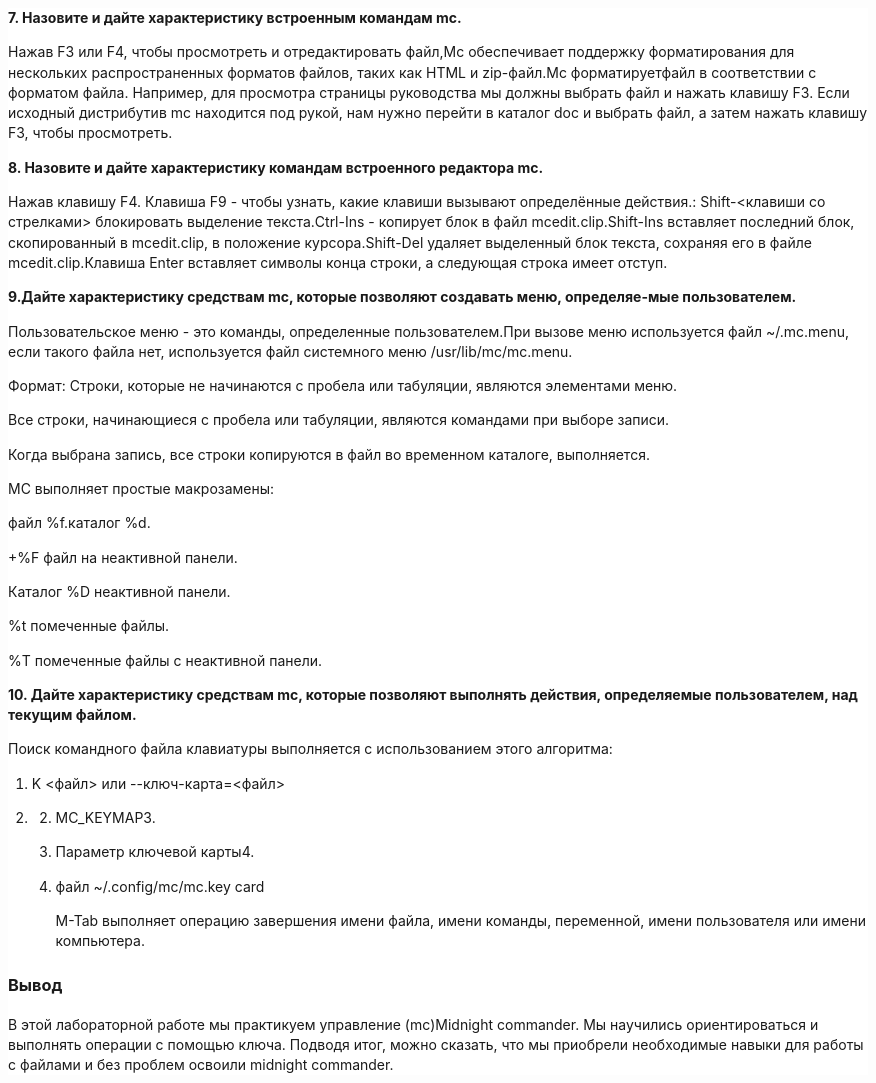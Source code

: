 **7. Назовите и дайте характеристику встроенным командам mc.**

Нажав  F3 или F4, чтобы просмотреть и отредактировать файл,Mc обеспечивает поддержку форматирования для нескольких распространенных форматов файлов, таких как HTML и zip-файл.Mc форматируетфайл в соответствии с форматом файла. Например, для просмотра страницы руководства мы должны выбрать файл и нажать клавишу F3. Если исходный дистрибутив mc находится под рукой, нам нужно перейти в каталог doc и выбрать файл, а затем нажать клавишу F3, чтобы просмотреть.

**8. Назовите и дайте характеристику командам встроенного редактора mc.**

Нажав клавишу F4. Клавиша F9 - чтобы узнать, какие клавиши вызывают определённые действия.: Shift-<клавиши со стрелками> блокировать выделение текста.Ctrl-Ins - копирует блок в файл mcedit.clip.Shift-Ins вставляет последний блок, скопированный в mcedit.clip, в положение курсора.Shift-Del удаляет выделенный блок текста, сохраняя его в файле mcedit.clip.Клавиша Enter вставляет символы конца строки, а следующая строка имеет отступ.

**9.Дайте характеристику средствам mc, которые позволяют создавать меню, определяе-мые пользователем.**

Пользовательское меню - это команды, определенные пользователем.При вызове меню используется файл ~/.mc.menu, если такого файла нет, используется файл системного меню /usr/lib/mc/mc.menu.

Формат: Строки, которые не начинаются с пробела или табуляции, являются элементами меню.

Все строки, начинающиеся с пробела или табуляции, являются командами при выборе записи. 

Когда выбрана запись, все строки копируются в файл во временном каталоге, выполняется. 

MC выполняет простые макрозамены:

файл %f.каталог %d.

+%F файл на неактивной панели.

Каталог %D неактивной панели.

%t помеченные файлы.

%T помеченные файлы с неактивной панели.

**10. Дайте характеристику средствам mc, которые позволяют выполнять действия, определяемые пользователем, над текущим файлом.**

Поиск командного файла клавиатуры выполняется с использованием этого алгоритма:

1. K <файл> или --ключ-карта=<файл>

2. 2. MC_KEYMAP3. 

   3. Параметр ключевой карты4. 

   4. файл ~/.config/mc/mc.key card

      M-Tab выполняет операцию завершения имени файла, имени команды, переменной, имени пользователя или имени компьютера.

### **Вывод**

В этой лабораторной работе мы практикуем управление (mc)Midnight commander. Мы научились ориентироваться и выполнять операции с помощью ключа. Подводя итог, можно сказать, что мы приобрели необходимые навыки для работы с файлами и без проблем освоили midnight commander.